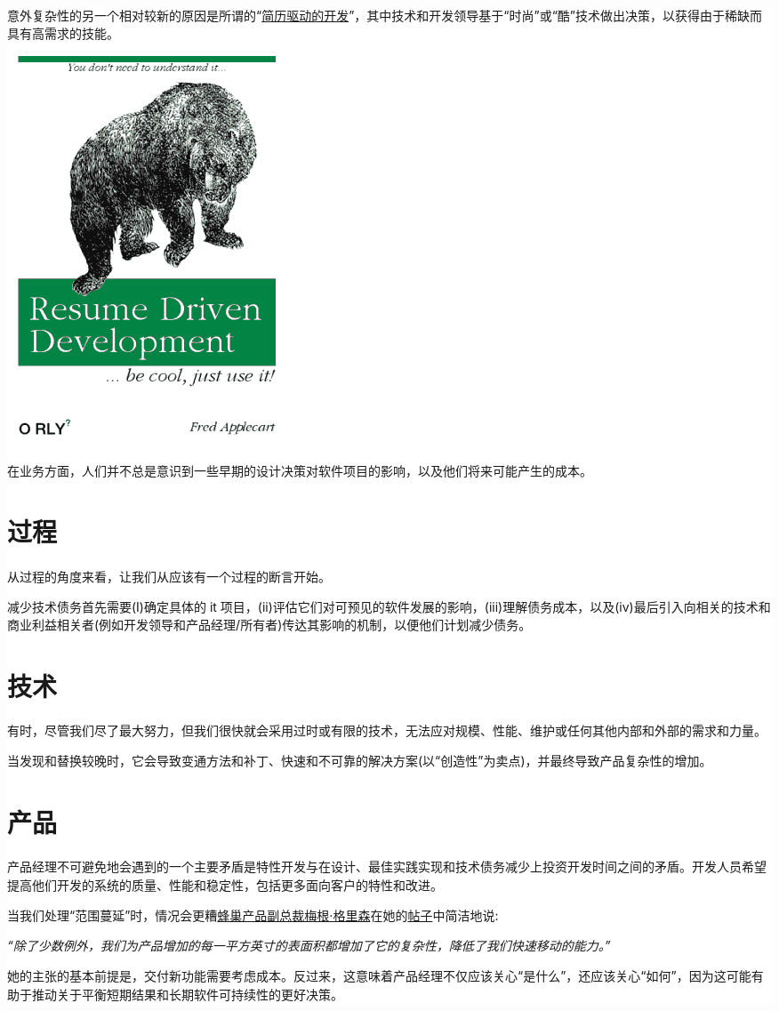 意外复杂性的另一个相对较新的原因是所谓的“[简历驱动的开发](https://martinjeeblog.com/2015/03/11/cv-driven-development-cdd/)”，其中技术和开发领导基于“时尚”或“酷”技术做出决策，以获得由于稀缺而具有高需求的技能。

![](img/c1bc3b83e5b19042607eecf1992d75b7.png)

在业务方面，人们并不总是意识到一些早期的设计决策对软件项目的影响，以及他们将来可能产生的成本。

# 过程

从过程的角度来看，让我们从应该有一个过程的断言开始。

减少技术债务首先需要(I)确定具体的 it 项目，(ii)评估它们对可预见的软件发展的影响，(iii)理解债务成本，以及(iv)最后引入向相关的技术和商业利益相关者(例如开发领导和产品经理/所有者)传达其影响的机制，以便他们计划减少债务。

# 技术

有时，尽管我们尽了最大努力，但我们很快就会采用过时或有限的技术，无法应对规模、性能、维护或任何其他内部和外部的需求和力量。

当发现和替换较晚时，它会导致变通方法和补丁、快速和不可靠的解决方案(以“创造性”为卖点)，并最终导致产品复杂性的增加。

# 产品

产品经理不可避免地会遇到的一个主要矛盾是特性开发与在设计、最佳实践实现和技术债务减少上投资开发时间之间的矛盾。开发人员希望提高他们开发的系统的质量、性能和稳定性，包括更多面向客户的特性和改进。

当我们处理“范围蔓延”时，情况会更糟[蜂巢产品副总裁梅根·格里森](https://www.linkedin.com/in/megangleason/)在她的[帖子](https://thenewstack.io/adding-too-many-features-will-break-your-product-users-and-team/)中简洁地说:

*“除了少数例外，我们为产品增加的每一平方英寸的表面积都增加了它的复杂性，降低了我们快速移动的能力。”*

她的主张的基本前提是，交付新功能需要考虑成本。反过来，这意味着产品经理不仅应该关心“是什么”，还应该关心“如何”，因为这可能有助于推动关于平衡短期结果和长期软件可持续性的更好决策。
